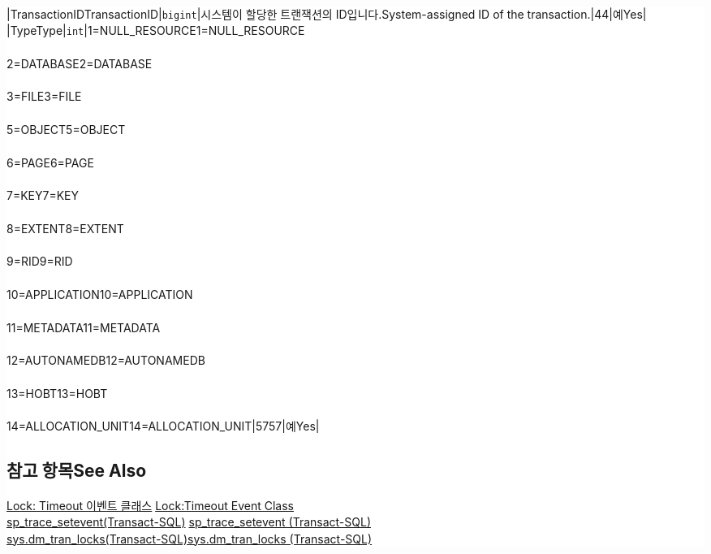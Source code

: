 |<span data-ttu-id="09ff1-258">TransactionID</span><span class="sxs-lookup"><span data-stu-id="09ff1-258">TransactionID</span></span>|`bigint`|<span data-ttu-id="09ff1-259">시스템이 할당한 트랜잭션의 ID입니다.</span><span class="sxs-lookup"><span data-stu-id="09ff1-259">System-assigned ID of the transaction.</span></span>|<span data-ttu-id="09ff1-260">4</span><span class="sxs-lookup"><span data-stu-id="09ff1-260">4</span></span>|<span data-ttu-id="09ff1-261">예</span><span class="sxs-lookup"><span data-stu-id="09ff1-261">Yes</span></span>|  
|<span data-ttu-id="09ff1-262">Type</span><span class="sxs-lookup"><span data-stu-id="09ff1-262">Type</span></span>|`int`|<span data-ttu-id="09ff1-263">1=NULL_RESOURCE</span><span class="sxs-lookup"><span data-stu-id="09ff1-263">1=NULL_RESOURCE</span></span><br /><br /> <span data-ttu-id="09ff1-264">2=DATABASE</span><span class="sxs-lookup"><span data-stu-id="09ff1-264">2=DATABASE</span></span><br /><br /> <span data-ttu-id="09ff1-265">3=FILE</span><span class="sxs-lookup"><span data-stu-id="09ff1-265">3=FILE</span></span><br /><br /> <span data-ttu-id="09ff1-266">5=OBJECT</span><span class="sxs-lookup"><span data-stu-id="09ff1-266">5=OBJECT</span></span><br /><br /> <span data-ttu-id="09ff1-267">6=PAGE</span><span class="sxs-lookup"><span data-stu-id="09ff1-267">6=PAGE</span></span><br /><br /> <span data-ttu-id="09ff1-268">7=KEY</span><span class="sxs-lookup"><span data-stu-id="09ff1-268">7=KEY</span></span><br /><br /> <span data-ttu-id="09ff1-269">8=EXTENT</span><span class="sxs-lookup"><span data-stu-id="09ff1-269">8=EXTENT</span></span><br /><br /> <span data-ttu-id="09ff1-270">9=RID</span><span class="sxs-lookup"><span data-stu-id="09ff1-270">9=RID</span></span><br /><br /> <span data-ttu-id="09ff1-271">10=APPLICATION</span><span class="sxs-lookup"><span data-stu-id="09ff1-271">10=APPLICATION</span></span><br /><br /> <span data-ttu-id="09ff1-272">11=METADATA</span><span class="sxs-lookup"><span data-stu-id="09ff1-272">11=METADATA</span></span><br /><br /> <span data-ttu-id="09ff1-273">12=AUTONAMEDB</span><span class="sxs-lookup"><span data-stu-id="09ff1-273">12=AUTONAMEDB</span></span><br /><br /> <span data-ttu-id="09ff1-274">13=HOBT</span><span class="sxs-lookup"><span data-stu-id="09ff1-274">13=HOBT</span></span><br /><br /> <span data-ttu-id="09ff1-275">14=ALLOCATION_UNIT</span><span class="sxs-lookup"><span data-stu-id="09ff1-275">14=ALLOCATION_UNIT</span></span>|<span data-ttu-id="09ff1-276">57</span><span class="sxs-lookup"><span data-stu-id="09ff1-276">57</span></span>|<span data-ttu-id="09ff1-277">예</span><span class="sxs-lookup"><span data-stu-id="09ff1-277">Yes</span></span>|  
  
## <a name="see-also"></a><span data-ttu-id="09ff1-278">참고 항목</span><span class="sxs-lookup"><span data-stu-id="09ff1-278">See Also</span></span>  
 <span data-ttu-id="09ff1-279">[Lock: Timeout 이벤트 클래스](lock-timeout-event-class.md) </span><span class="sxs-lookup"><span data-stu-id="09ff1-279">[Lock:Timeout Event Class](lock-timeout-event-class.md) </span></span>  
 <span data-ttu-id="09ff1-280">[sp_trace_setevent&#40;Transact-SQL&#41;](/sql/relational-databases/system-stored-procedures/sp-trace-setevent-transact-sql) </span><span class="sxs-lookup"><span data-stu-id="09ff1-280">[sp_trace_setevent &#40;Transact-SQL&#41;](/sql/relational-databases/system-stored-procedures/sp-trace-setevent-transact-sql) </span></span>  
 [<span data-ttu-id="09ff1-281">sys.dm_tran_locks&#40;Transact-SQL&#41;</span><span class="sxs-lookup"><span data-stu-id="09ff1-281">sys.dm_tran_locks &#40;Transact-SQL&#41;</span></span>](/sql/relational-databases/system-dynamic-management-views/sys-dm-tran-locks-transact-sql)  
  
  
